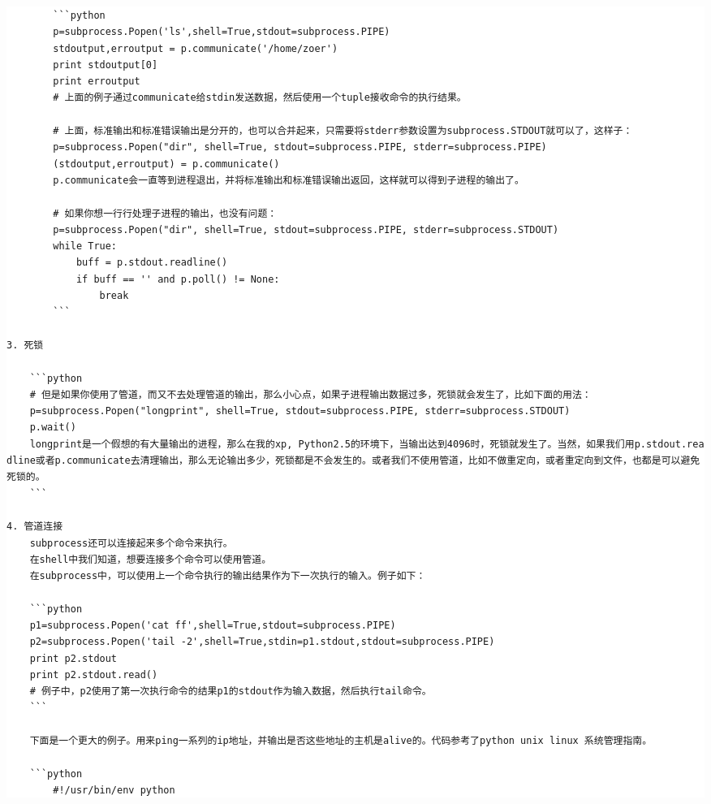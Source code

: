             ```python
            p=subprocess.Popen('ls',shell=True,stdout=subprocess.PIPE)
            stdoutput,erroutput = p.communicate('/home/zoer')
            print stdoutput[0]
            print erroutput
            # 上面的例子通过communicate给stdin发送数据，然后使用一个tuple接收命令的执行结果。

            # 上面，标准输出和标准错误输出是分开的，也可以合并起来，只需要将stderr参数设置为subprocess.STDOUT就可以了，这样子：
            p=subprocess.Popen("dir", shell=True, stdout=subprocess.PIPE, stderr=subprocess.PIPE)  
            (stdoutput,erroutput) = p.communicate()  
            p.communicate会一直等到进程退出，并将标准输出和标准错误输出返回，这样就可以得到子进程的输出了。

            # 如果你想一行行处理子进程的输出，也没有问题：
            p=subprocess.Popen("dir", shell=True, stdout=subprocess.PIPE, stderr=subprocess.STDOUT)  
            while True:  
                buff = p.stdout.readline()  
                if buff == '' and p.poll() != None:  
                    break 
            ```

    3. 死锁

        ```python
        # 但是如果你使用了管道，而又不去处理管道的输出，那么小心点，如果子进程输出数据过多，死锁就会发生了，比如下面的用法：
        p=subprocess.Popen("longprint", shell=True, stdout=subprocess.PIPE, stderr=subprocess.STDOUT)  
        p.wait()  
        longprint是一个假想的有大量输出的进程，那么在我的xp, Python2.5的环境下，当输出达到4096时，死锁就发生了。当然，如果我们用p.stdout.readline或者p.communicate去清理输出，那么无论输出多少，死锁都是不会发生的。或者我们不使用管道，比如不做重定向，或者重定向到文件，也都是可以避免死锁的。
        ```

    4. 管道连接
        subprocess还可以连接起来多个命令来执行。
        在shell中我们知道，想要连接多个命令可以使用管道。
        在subprocess中，可以使用上一个命令执行的输出结果作为下一次执行的输入。例子如下：

        ```python
        p1=subprocess.Popen('cat ff',shell=True,stdout=subprocess.PIPE)
        p2=subprocess.Popen('tail -2',shell=True,stdin=p1.stdout,stdout=subprocess.PIPE)
        print p2.stdout
        print p2.stdout.read()
        # 例子中，p2使用了第一次执行命令的结果p1的stdout作为输入数据，然后执行tail命令。
        ```

        下面是一个更大的例子。用来ping一系列的ip地址，并输出是否这些地址的主机是alive的。代码参考了python unix linux 系统管理指南。

        ```python
            #!/usr/bin/env python  
            